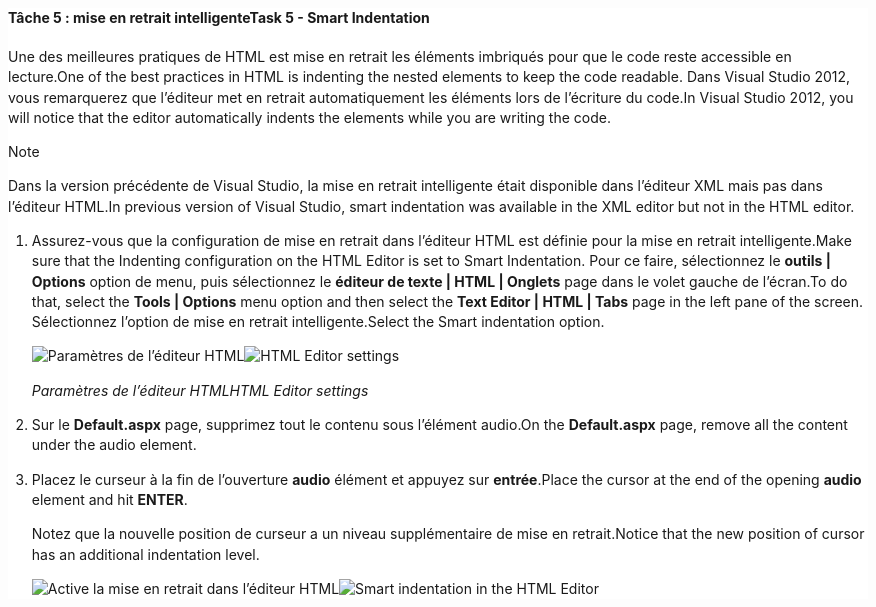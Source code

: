 <a id="Ex2Task5"></a>

<a id="Task_5_-_Smart_Indentation"></a>
#### <a name="task-5---smart-indentation"></a><span data-ttu-id="17a8c-309">Tâche 5 : mise en retrait intelligente</span><span class="sxs-lookup"><span data-stu-id="17a8c-309">Task 5 - Smart Indentation</span></span>

<span data-ttu-id="17a8c-310">Une des meilleures pratiques de HTML est mise en retrait les éléments imbriqués pour que le code reste accessible en lecture.</span><span class="sxs-lookup"><span data-stu-id="17a8c-310">One of the best practices in HTML is indenting the nested elements to keep the code readable.</span></span> <span data-ttu-id="17a8c-311">Dans Visual Studio 2012, vous remarquerez que l’éditeur met en retrait automatiquement les éléments lors de l’écriture du code.</span><span class="sxs-lookup"><span data-stu-id="17a8c-311">In Visual Studio 2012, you will notice that the editor automatically indents the elements while you are writing the code.</span></span>

> [!NOTE]
> <span data-ttu-id="17a8c-312">Dans la version précédente de Visual Studio, la mise en retrait intelligente était disponible dans l’éditeur XML mais pas dans l’éditeur HTML.</span><span class="sxs-lookup"><span data-stu-id="17a8c-312">In previous version of Visual Studio, smart indentation was available in the XML editor but not in the HTML editor.</span></span>


1. <span data-ttu-id="17a8c-313">Assurez-vous que la configuration de mise en retrait dans l’éditeur HTML est définie pour la mise en retrait intelligente.</span><span class="sxs-lookup"><span data-stu-id="17a8c-313">Make sure that the Indenting configuration on the HTML Editor is set to Smart Indentation.</span></span> <span data-ttu-id="17a8c-314">Pour ce faire, sélectionnez le **outils | Options** option de menu, puis sélectionnez le **éditeur de texte | HTML | Onglets** page dans le volet gauche de l’écran.</span><span class="sxs-lookup"><span data-stu-id="17a8c-314">To do that, select the **Tools | Options** menu option and then select the **Text Editor | HTML | Tabs** page in the left pane of the screen.</span></span> <span data-ttu-id="17a8c-315">Sélectionnez l’option de mise en retrait intelligente.</span><span class="sxs-lookup"><span data-stu-id="17a8c-315">Select the Smart indentation option.</span></span>

    <span data-ttu-id="17a8c-316">![Paramètres de l’éditeur HTML](whats-new-in-aspnet-and-web-development-in-visual-studio-2012/_static/image33.png "paramètres de l’éditeur HTML")</span><span class="sxs-lookup"><span data-stu-id="17a8c-316">![HTML Editor settings](whats-new-in-aspnet-and-web-development-in-visual-studio-2012/_static/image33.png "HTML Editor settings")</span></span>

    <span data-ttu-id="17a8c-317">*Paramètres de l’éditeur HTML*</span><span class="sxs-lookup"><span data-stu-id="17a8c-317">*HTML Editor settings*</span></span>
2. <span data-ttu-id="17a8c-318">Sur le **Default.aspx** page, supprimez tout le contenu sous l’élément audio.</span><span class="sxs-lookup"><span data-stu-id="17a8c-318">On the **Default.aspx** page, remove all the content under the audio element.</span></span>
3. <span data-ttu-id="17a8c-319">Placez le curseur à la fin de l’ouverture **audio** élément et appuyez sur **entrée**.</span><span class="sxs-lookup"><span data-stu-id="17a8c-319">Place the cursor at the end of the opening **audio** element and hit **ENTER**.</span></span>

    <span data-ttu-id="17a8c-320">Notez que la nouvelle position de curseur a un niveau supplémentaire de mise en retrait.</span><span class="sxs-lookup"><span data-stu-id="17a8c-320">Notice that the new position of cursor has an additional indentation level.</span></span>

    <span data-ttu-id="17a8c-321">![Active la mise en retrait dans l’éditeur HTML](whats-new-in-aspnet-and-web-development-in-visual-studio-2012/_static/image34.png "actives de la mise en retrait dans l’éditeur HTML")</span><span class="sxs-lookup"><span data-stu-id="17a8c-321">![Smart indentation in the HTML Editor](whats-new-in-aspnet-and-web-development-in-visual-studio-2012/_static/image34.png "Smart indentation in the HTML Editor")</span></span>

